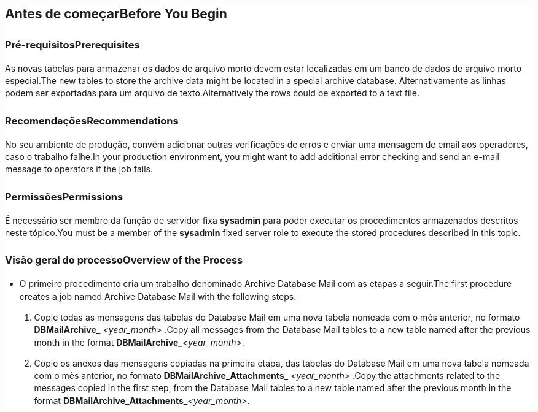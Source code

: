 ##  <a name="before-you-begin"></a><a name="BeforeYouBegin"></a> <span data-ttu-id="3011d-108">Antes de começar</span><span class="sxs-lookup"><span data-stu-id="3011d-108">Before You Begin</span></span>  
  
###  <a name="prerequisites"></a><a name="Prerequisites"></a> <span data-ttu-id="3011d-109">Pré-requisitos</span><span class="sxs-lookup"><span data-stu-id="3011d-109">Prerequisites</span></span>  
 <span data-ttu-id="3011d-110">As novas tabelas para armazenar os dados de arquivo morto devem estar localizadas em um banco de dados de arquivo morto especial.</span><span class="sxs-lookup"><span data-stu-id="3011d-110">The new tables to store the archive data might be located in a special archive database.</span></span> <span data-ttu-id="3011d-111">Alternativamente as linhas podem ser exportadas para um arquivo de texto.</span><span class="sxs-lookup"><span data-stu-id="3011d-111">Alternatively the rows could be exported to a text file.</span></span>  
 
  
###  <a name="recommendations"></a><a name="Recommendations"></a> <span data-ttu-id="3011d-112">Recomendações</span><span class="sxs-lookup"><span data-stu-id="3011d-112">Recommendations</span></span>  
 <span data-ttu-id="3011d-113">No seu ambiente de produção, convém adicionar outras verificações de erros e enviar uma mensagem de email aos operadores, caso o trabalho falhe.</span><span class="sxs-lookup"><span data-stu-id="3011d-113">In your production environment, you might want to add additional error checking and send an e-mail message to operators if the job fails.</span></span>  
  
  
###  <a name="permissions"></a><a name="Permissions"></a> <span data-ttu-id="3011d-114">Permissões</span><span class="sxs-lookup"><span data-stu-id="3011d-114">Permissions</span></span>  
 <span data-ttu-id="3011d-115">É necessário ser membro da função de servidor fixa **sysadmin** para poder executar os procedimentos armazenados descritos neste tópico.</span><span class="sxs-lookup"><span data-stu-id="3011d-115">You must be a member of the **sysadmin** fixed server role to execute the stored procedures described in this topic.</span></span>  
  
  
###  <a name="overview-of-the-process"></a><a name="Process_Overview"></a> <span data-ttu-id="3011d-116">Visão geral do processo</span><span class="sxs-lookup"><span data-stu-id="3011d-116">Overview of the Process</span></span>  
  
-   <span data-ttu-id="3011d-117">O primeiro procedimento cria um trabalho denominado Archive Database Mail com as etapas a seguir.</span><span class="sxs-lookup"><span data-stu-id="3011d-117">The first procedure creates a job named Archive Database Mail with the following steps.</span></span>  
  
    1.  <span data-ttu-id="3011d-118">Copie todas as mensagens das tabelas do Database Mail em uma nova tabela nomeada com o mês anterior, no formato **DBMailArchive_** _<year_month>_ .</span><span class="sxs-lookup"><span data-stu-id="3011d-118">Copy all messages from the Database Mail tables to a new table named after the previous month in the format **DBMailArchive_**_<year_month>_.</span></span>  
  
    2.  <span data-ttu-id="3011d-119">Copie os anexos das mensagens copiadas na primeira etapa, das tabelas do Database Mail em uma nova tabela nomeada com o mês anterior, no formato **DBMailArchive_Attachments_** _<year_month>_ .</span><span class="sxs-lookup"><span data-stu-id="3011d-119">Copy the attachments related to the messages copied in the first step, from the Database Mail tables to a new table named after the previous month in the format **DBMailArchive_Attachments_**_<year_month>_.</span></span>  
  